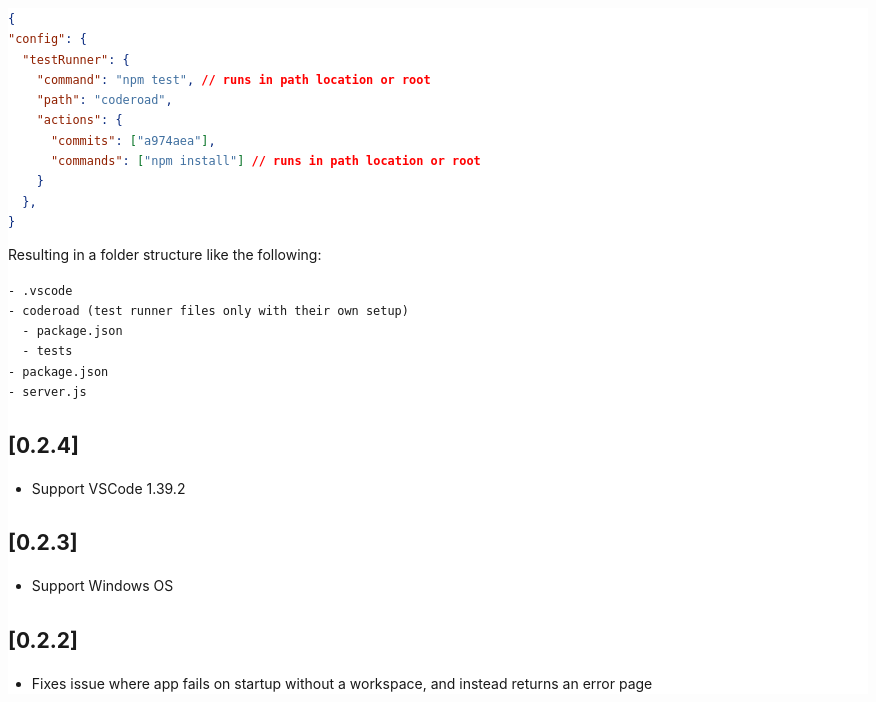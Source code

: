```json
{
"config": {
  "testRunner": {
    "command": "npm test", // runs in path location or root
    "path": "coderoad",
    "actions": {
      "commits": ["a974aea"],
      "commands": ["npm install"] // runs in path location or root
    }
  },
}
```

Resulting in a folder structure like the following:

```text
- .vscode
- coderoad (test runner files only with their own setup)
  - package.json
  - tests
- package.json
- server.js
```

## [0.2.4]

- Support VSCode 1.39.2

## [0.2.3]

- Support Windows OS

## [0.2.2]

- Fixes issue where app fails on startup without a workspace, and instead returns an error page
